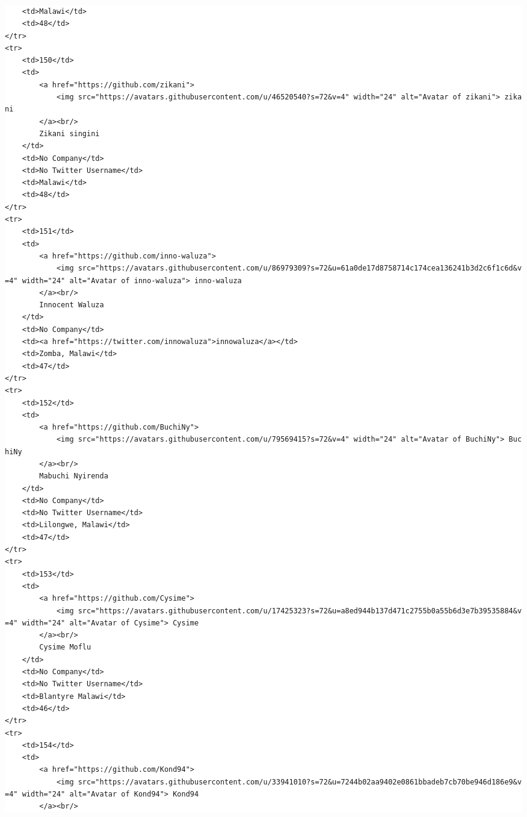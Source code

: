 		<td>Malawi</td>
		<td>48</td>
	</tr>
	<tr>
		<td>150</td>
		<td>
			<a href="https://github.com/zikani">
				<img src="https://avatars.githubusercontent.com/u/46520540?s=72&v=4" width="24" alt="Avatar of zikani"> zikani
			</a><br/>
			Zikani singini
		</td>
		<td>No Company</td>
		<td>No Twitter Username</td>
		<td>Malawi</td>
		<td>48</td>
	</tr>
	<tr>
		<td>151</td>
		<td>
			<a href="https://github.com/inno-waluza">
				<img src="https://avatars.githubusercontent.com/u/86979309?s=72&u=61a0de17d8758714c174cea136241b3d2c6f1c6d&v=4" width="24" alt="Avatar of inno-waluza"> inno-waluza
			</a><br/>
			Innocent Waluza
		</td>
		<td>No Company</td>
		<td><a href="https://twitter.com/innowaluza">innowaluza</a></td>
		<td>Zomba, Malawi</td>
		<td>47</td>
	</tr>
	<tr>
		<td>152</td>
		<td>
			<a href="https://github.com/BuchiNy">
				<img src="https://avatars.githubusercontent.com/u/79569415?s=72&v=4" width="24" alt="Avatar of BuchiNy"> BuchiNy
			</a><br/>
			Mabuchi Nyirenda
		</td>
		<td>No Company</td>
		<td>No Twitter Username</td>
		<td>Lilongwe, Malawi</td>
		<td>47</td>
	</tr>
	<tr>
		<td>153</td>
		<td>
			<a href="https://github.com/Cysime">
				<img src="https://avatars.githubusercontent.com/u/17425323?s=72&u=a8ed944b137d471c2755b0a55b6d3e7b39535884&v=4" width="24" alt="Avatar of Cysime"> Cysime
			</a><br/>
			Cysime Moflu
		</td>
		<td>No Company</td>
		<td>No Twitter Username</td>
		<td>Blantyre Malawi</td>
		<td>46</td>
	</tr>
	<tr>
		<td>154</td>
		<td>
			<a href="https://github.com/Kond94">
				<img src="https://avatars.githubusercontent.com/u/33941010?s=72&u=7244b02aa9402e0861bbadeb7cb70be946d186e9&v=4" width="24" alt="Avatar of Kond94"> Kond94
			</a><br/>